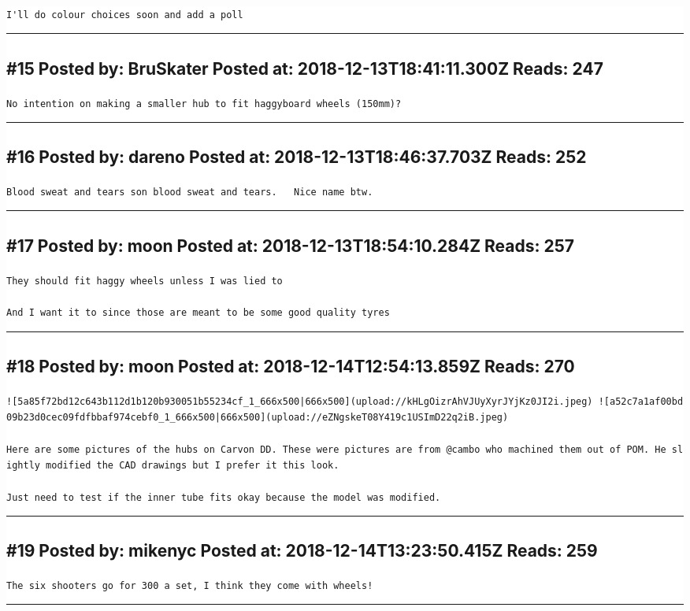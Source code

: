 ```
I'll do colour choices soon and add a poll
```

---
## \#15 Posted by: BruSkater Posted at: 2018-12-13T18:41:11.300Z Reads: 247

```
No intention on making a smaller hub to fit haggyboard wheels (150mm)?
```

---
## \#16 Posted by: dareno Posted at: 2018-12-13T18:46:37.703Z Reads: 252

```
Blood sweat and tears son blood sweat and tears.   Nice name btw.
```

---
## \#17 Posted by: moon Posted at: 2018-12-13T18:54:10.284Z Reads: 257

```
They should fit haggy wheels unless I was lied to

And I want it to since those are meant to be some good quality tyres
```

---
## \#18 Posted by: moon Posted at: 2018-12-14T12:54:13.859Z Reads: 270

```
![5a85f72bd12c643b112d1b120b930051b55234cf_1_666x500|666x500](upload://kHLgOizrAhVJUyXyrJYjKz0JI2i.jpeg) ![a52c7a1af00bd09b23d0cec09fdfbbaf974cebf0_1_666x500|666x500](upload://eZNgskeT08Y419c1USImD22q2iB.jpeg) 

Here are some pictures of the hubs on Carvon DD. These were pictures are from @cambo who machined them out of POM. He slightly modified the CAD drawings but I prefer it this look.

Just need to test if the inner tube fits okay because the model was modified.
```

---
## \#19 Posted by: mikenyc Posted at: 2018-12-14T13:23:50.415Z Reads: 259

```
The six shooters go for 300 a set, I think they come with wheels!
```

---